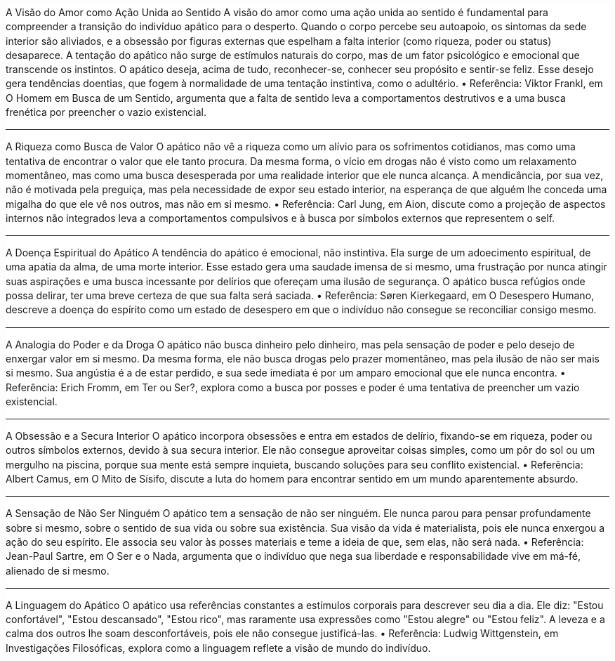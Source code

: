 
A Visão do Amor como Ação Unida ao Sentido
A visão do amor como uma ação unida ao sentido é fundamental para compreender a transição do indivíduo apático para o desperto. Quando o corpo percebe seu autoapoio, os sintomas da sede interior são aliviados, e a obsessão por figuras externas que espelham a falta interior (como riqueza, poder ou status) desaparece. A tentação do apático não surge de estímulos naturais do corpo, mas de um fator psicológico e emocional que transcende os instintos. O apático deseja, acima de tudo, reconhecer-se, conhecer seu propósito e sentir-se feliz. Esse desejo gera tendências doentias, que fogem à normalidade de uma tentação instintiva, como o adultério.
•	Referência: Viktor Frankl, em O Homem em Busca de um Sentido, argumenta que a falta de sentido leva a comportamentos destrutivos e a uma busca frenética por preencher o vazio existencial.
________________________________________
A Riqueza como Busca de Valor
O apático não vê a riqueza como um alívio para os sofrimentos cotidianos, mas como uma tentativa de encontrar o valor que ele tanto procura. Da mesma forma, o vício em drogas não é visto como um relaxamento momentâneo, mas como uma busca desesperada por uma realidade interior que ele nunca alcança. A mendicância, por sua vez, não é motivada pela preguiça, mas pela necessidade de expor seu estado interior, na esperança de que alguém lhe conceda uma migalha do que ele vê nos outros, mas não em si mesmo.
•	Referência: Carl Jung, em Aion, discute como a projeção de aspectos internos não integrados leva a comportamentos compulsivos e à busca por símbolos externos que representem o self.
________________________________________
A Doença Espiritual do Apático
A tendência do apático é emocional, não instintiva. Ela surge de um adoecimento espiritual, de uma apatia da alma, de uma morte interior. Esse estado gera uma saudade imensa de si mesmo, uma frustração por nunca atingir suas aspirações e uma busca incessante por delírios que ofereçam uma ilusão de segurança. O apático busca refúgios onde possa delirar, ter uma breve certeza de que sua falta será saciada.
•	Referência: Søren Kierkegaard, em O Desespero Humano, descreve a doença do espírito como um estado de desespero em que o indivíduo não consegue se reconciliar consigo mesmo.
________________________________________
A Analogia do Poder e da Droga
O apático não busca dinheiro pelo dinheiro, mas pela sensação de poder e pelo desejo de enxergar valor em si mesmo. Da mesma forma, ele não busca drogas pelo prazer momentâneo, mas pela ilusão de não ser mais si mesmo. Sua angústia é a de estar perdido, e sua sede imediata é por um amparo emocional que ele nunca encontra.
•	Referência: Erich Fromm, em Ter ou Ser?, explora como a busca por posses e poder é uma tentativa de preencher um vazio existencial.
________________________________________

A Obsessão e a Secura Interior
O apático incorpora obsessões e entra em estados de delírio, fixando-se em riqueza, poder ou outros símbolos externos, devido à sua secura interior. Ele não consegue aproveitar coisas simples, como um pôr do sol ou um mergulho na piscina, porque sua mente está sempre inquieta, buscando soluções para seu conflito existencial.
•	Referência: Albert Camus, em O Mito de Sísifo, discute a luta do homem para encontrar sentido em um mundo aparentemente absurdo.
________________________________________
A Sensação de Não Ser Ninguém
O apático tem a sensação de não ser ninguém. Ele nunca parou para pensar profundamente sobre si mesmo, sobre o sentido de sua vida ou sobre sua existência. Sua visão da vida é materialista, pois ele nunca enxergou a ação do seu espírito. Ele associa seu valor às posses materiais e teme a ideia de que, sem elas, não será nada.
•	Referência: Jean-Paul Sartre, em O Ser e o Nada, argumenta que o indivíduo que nega sua liberdade e responsabilidade vive em má-fé, alienado de si mesmo.
________________________________________
A Linguagem do Apático
O apático usa referências constantes a estímulos corporais para descrever seu dia a dia. Ele diz: "Estou confortável", "Estou descansado", "Estou rico", mas raramente usa expressões como "Estou alegre" ou "Estou feliz". A leveza e a calma dos outros lhe soam desconfortáveis, pois ele não consegue justificá-las.
•	Referência: Ludwig Wittgenstein, em Investigações Filosóficas, explora como a linguagem reflete a visão de mundo do indivíduo.